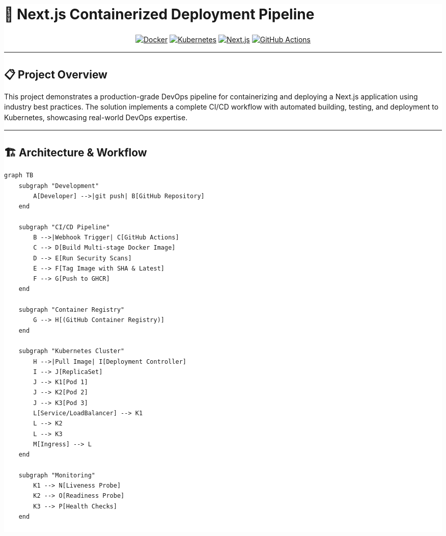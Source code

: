 # 🚀 Next.js Containerized Deployment Pipeline

<div align=center>
  
[![Docker](https://img.shields.io/badge/Docker-2496ED?style=for-the-badge&logo=docker&logoColor=white)](https://www.docker.com/)
[![Kubernetes](https://img.shields.io/badge/Kubernetes-326CE5?style=for-the-badge&logo=kubernetes&logoColor=white)](https://kubernetes.io/)
[![Next.js](https://img.shields.io/badge/Next.js-000000?style=for-the-badge&logo=next.js&logoColor=white)](https://nextjs.org/)
[![GitHub Actions](https://img.shields.io/badge/GitHub_Actions-2088FF?style=for-the-badge&logo=github-actions&logoColor=white)](https://github.com/features/actions)

</div>

---

## 📋 Project Overview

This project demonstrates a production-grade DevOps pipeline for containerizing and deploying a Next.js application using industry best practices. The solution implements a complete CI/CD workflow with automated building, testing, and deployment to Kubernetes, showcasing real-world DevOps expertise.

---

## 🏗️ Architecture & Workflow

```mermaid
graph TB
    subgraph "Development"
        A[Developer] -->|git push| B[GitHub Repository]
    end
    
    subgraph "CI/CD Pipeline"
        B -->|Webhook Trigger| C[GitHub Actions]
        C --> D[Build Multi-stage Docker Image]
        D --> E[Run Security Scans]
        E --> F[Tag Image with SHA & Latest]
        F --> G[Push to GHCR]
    end
    
    subgraph "Container Registry"
        G --> H[(GitHub Container Registry)]
    end
    
    subgraph "Kubernetes Cluster"
        H -->|Pull Image| I[Deployment Controller]
        I --> J[ReplicaSet]
        J --> K1[Pod 1]
        J --> K2[Pod 2]
        J --> K3[Pod 3]
        L[Service/LoadBalancer] --> K1
        L --> K2
        L --> K3
        M[Ingress] --> L
    end
    
    subgraph "Monitoring"
        K1 --> N[Liveness Probe]
        K2 --> O[Readiness Probe]
        K3 --> P[Health Checks]
    end
    
```